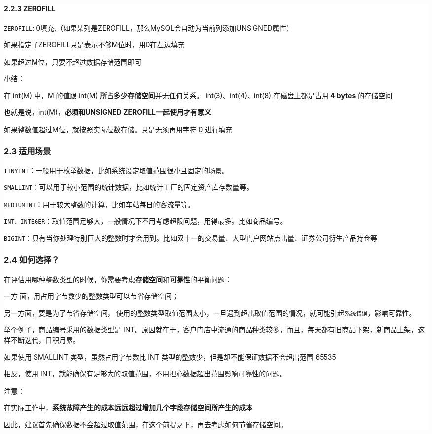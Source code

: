 



#### 2.2.3 ZEROFILL

`ZEROFILL`: 0填充,（如果某列是ZEROFILL，那么MySQL会自动为当前列添加UNSIGNED属性）

如果指定了ZEROFILL只是表示不够M位时，用0在左边填充

如果超过M位，只要不超过数据存储范围即可



小结：

在 int(M) 中，M 的值跟 int(M) **所占多少存储空间**并无任何关系。 int(3)、int(4)、int(8) 在磁盘上都是占用 **4 bytes** 的存储空间

也就是说，int(M)，**必须和UNSIGNED ZEROFILL一起使用才有意义**

如果整数值超过M位，就按照实际位数存储。只是无须再用字符 0 进行填充





### 2.3 适用场景

`TINYINT`：一般用于枚举数据，比如系统设定取值范围很小且固定的场景。

`SMALLINT`：可以用于较小范围的统计数据，比如统计工厂的固定资产库存数量等。

`MEDIUMINT`：用于较大整数的计算，比如车站每日的客流量等。

`INT、INTEGER`：取值范围足够大，一般情况下不用考虑超限问题，用得最多。比如商品编号。

`BIGINT`：只有当你处理特别巨大的整数时才会用到。比如双十一的交易量、大型门户网站点击量、证券公司衍生产品持仓等





### 2.4 如何选择？

在评估用哪种整数类型的时候，你需要考虑**存储空间**和**可靠性**的平衡问题：

一方 面，用占用字节数少的整数类型可以节省存储空间；

另一方面，要是为了节省存储空间， 使用的整数类型取值范围太小，一旦遇到超出取值范围的情况，就可能引起`系统错误`，影响可靠性。 

举个例子，商品编号采用的数据类型是 INT。原因就在于，客户门店中流通的商品种类较多，而且，每天都有旧商品下架，新商品上架，这样不断迭代，日积月累。

如果使用 SMALLINT 类型，虽然占用字节数比 INT 类型的整数少，但是却不能保证数据不会超出范围 65535

相反，使用 INT，就能确保有足够大的取值范围，不用担心数据超出范围影响可靠性的问题。 



注意：

在实际工作中，**系统故障产生的成本远远超过增加几个字段存储空间所产生的成本**

因此，建议首先确保数据不会超过取值范围，在这个前提之下，再去考虑如何节省存储空间。






